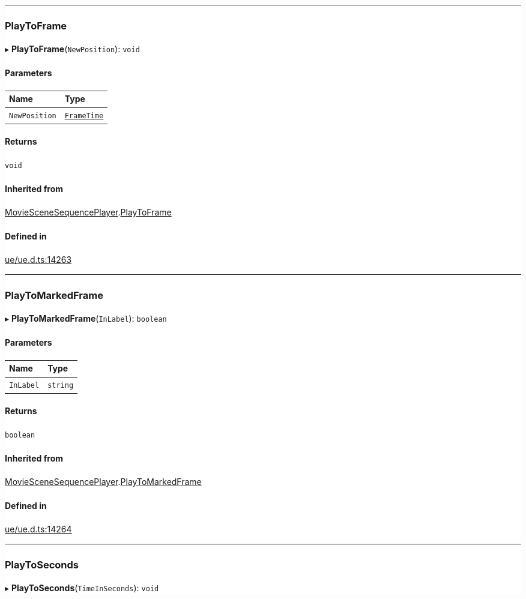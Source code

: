 ___

### PlayToFrame

▸ **PlayToFrame**(`NewPosition`): `void`

#### Parameters

| Name | Type |
| :------ | :------ |
| `NewPosition` | [`FrameTime`](ue_ue.FrameTime.md) |

#### Returns

`void`

#### Inherited from

[MovieSceneSequencePlayer](ue_ue.MovieSceneSequencePlayer.md).[PlayToFrame](ue_ue.MovieSceneSequencePlayer.md#playtoframe)

#### Defined in

[ue/ue.d.ts:14263](https://github.com/YugMetaverse/yug_typings/blob/b7d9b19/ue/ue.d.ts#L14263)

___

### PlayToMarkedFrame

▸ **PlayToMarkedFrame**(`InLabel`): `boolean`

#### Parameters

| Name | Type |
| :------ | :------ |
| `InLabel` | `string` |

#### Returns

`boolean`

#### Inherited from

[MovieSceneSequencePlayer](ue_ue.MovieSceneSequencePlayer.md).[PlayToMarkedFrame](ue_ue.MovieSceneSequencePlayer.md#playtomarkedframe)

#### Defined in

[ue/ue.d.ts:14264](https://github.com/YugMetaverse/yug_typings/blob/b7d9b19/ue/ue.d.ts#L14264)

___

### PlayToSeconds

▸ **PlayToSeconds**(`TimeInSeconds`): `void`
